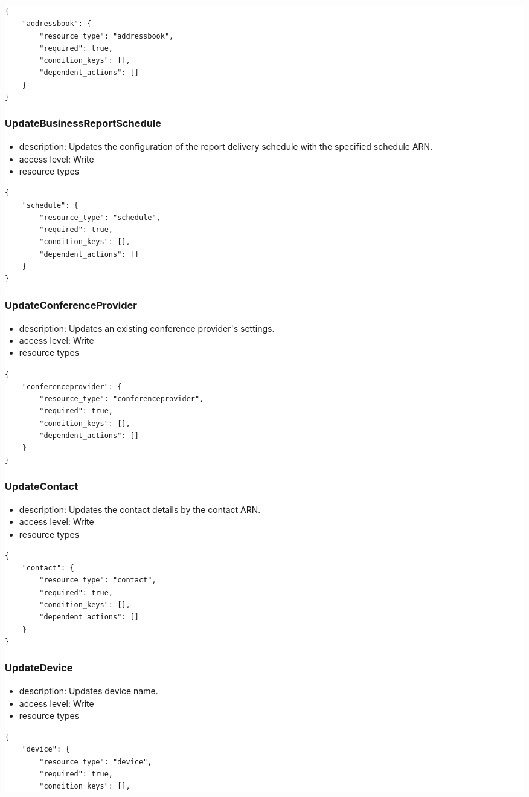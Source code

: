 ```
{
    "addressbook": {
        "resource_type": "addressbook",
        "required": true,
        "condition_keys": [],
        "dependent_actions": []
    }
}
```
### UpdateBusinessReportSchedule
- description: Updates the configuration of the report delivery schedule with the specified schedule ARN.
- access level: Write
- resource types
```
{
    "schedule": {
        "resource_type": "schedule",
        "required": true,
        "condition_keys": [],
        "dependent_actions": []
    }
}
```
### UpdateConferenceProvider
- description: Updates an existing conference provider's settings.
- access level: Write
- resource types
```
{
    "conferenceprovider": {
        "resource_type": "conferenceprovider",
        "required": true,
        "condition_keys": [],
        "dependent_actions": []
    }
}
```
### UpdateContact
- description: Updates the contact details by the contact ARN.
- access level: Write
- resource types
```
{
    "contact": {
        "resource_type": "contact",
        "required": true,
        "condition_keys": [],
        "dependent_actions": []
    }
}
```
### UpdateDevice
- description: Updates device name.
- access level: Write
- resource types
```
{
    "device": {
        "resource_type": "device",
        "required": true,
        "condition_keys": [],
```